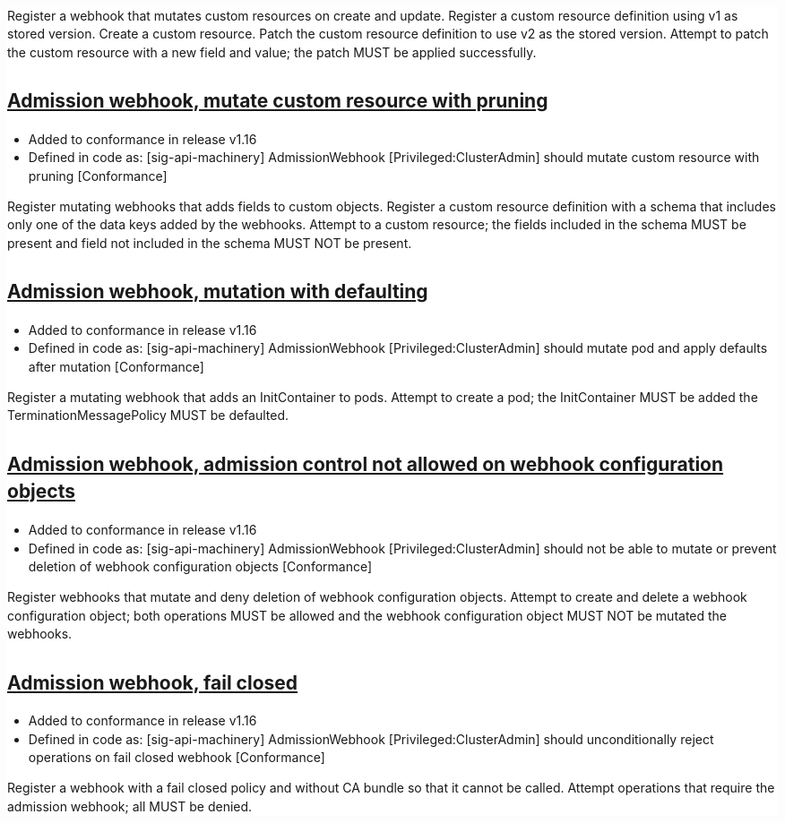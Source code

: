 Register a webhook that mutates custom resources on create and update. Register a custom resource definition using v1 as stored version. Create a custom resource. Patch the custom resource definition to use v2 as the stored version. Attempt to patch the custom resource with a new field and value; the patch MUST be applied successfully.

## [Admission webhook, mutate custom resource with pruning](https://github.com/kubernetes/kubernetes/tree/release-1.24/test/e2e/apimachinery/webhook.go#L340)

- Added to conformance in release v1.16
- Defined in code as: [sig-api-machinery] AdmissionWebhook [Privileged:ClusterAdmin] should mutate custom resource with pruning [Conformance]

Register mutating webhooks that adds fields to custom objects. Register a custom resource definition with a schema that includes only one of the data keys added by the webhooks. Attempt to a custom resource; the fields included in the schema MUST be present and field not included in the schema MUST NOT be present.

## [Admission webhook, mutation with defaulting](https://github.com/kubernetes/kubernetes/tree/release-1.24/test/e2e/apimachinery/webhook.go#L263)

- Added to conformance in release v1.16
- Defined in code as: [sig-api-machinery] AdmissionWebhook [Privileged:ClusterAdmin] should mutate pod and apply defaults after mutation [Conformance]

Register a mutating webhook that adds an InitContainer to pods. Attempt to create a pod; the InitContainer MUST be added the TerminationMessagePolicy MUST be defaulted.

## [Admission webhook, admission control not allowed on webhook configuration objects](https://github.com/kubernetes/kubernetes/tree/release-1.24/test/e2e/apimachinery/webhook.go#L276)

- Added to conformance in release v1.16
- Defined in code as: [sig-api-machinery] AdmissionWebhook [Privileged:ClusterAdmin] should not be able to mutate or prevent deletion of webhook configuration objects [Conformance]

Register webhooks that mutate and deny deletion of webhook configuration objects. Attempt to create and delete a webhook configuration object; both operations MUST be allowed and the webhook configuration object MUST NOT be mutated the webhooks.

## [Admission webhook, fail closed](https://github.com/kubernetes/kubernetes/tree/release-1.24/test/e2e/apimachinery/webhook.go#L238)

- Added to conformance in release v1.16
- Defined in code as: [sig-api-machinery] AdmissionWebhook [Privileged:ClusterAdmin] should unconditionally reject operations on fail closed webhook [Conformance]

Register a webhook with a fail closed policy and without CA bundle so that it cannot be called. Attempt operations that require the admission webhook; all MUST be denied.
